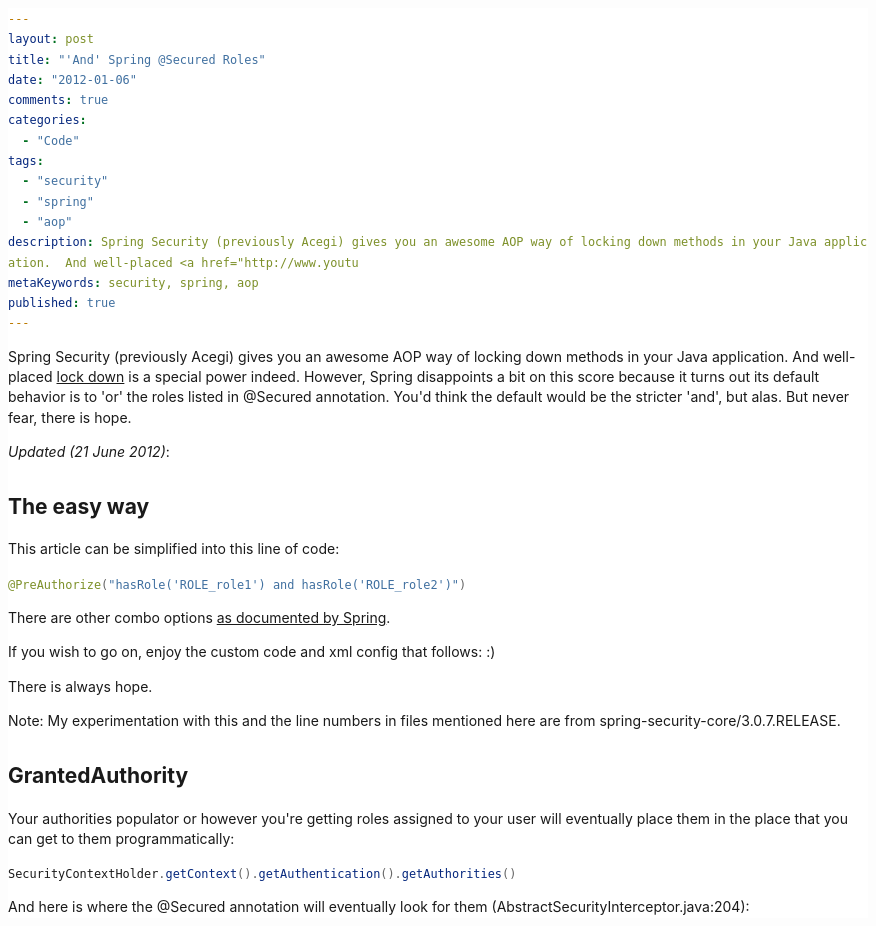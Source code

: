 ```yaml
---
layout: post
title: "'And' Spring @Secured Roles"
date: "2012-01-06"
comments: true
categories:
  - "Code"
tags:
  - "security"
  - "spring"
  - "aop"
description: Spring Security (previously Acegi) gives you an awesome AOP way of locking down methods in your Java application.  And well-placed <a href="http://www.youtu
metaKeywords: security, spring, aop
published: true
---
```


Spring Security (previously Acegi) gives you an awesome AOP way of locking down methods in your Java application.  And well-placed <a href="http://www.youtube.com/watch?v=ldFOHUaf2zg">lock down</a> is a special power indeed.  However, Spring disappoints a bit on this score because it turns out its default behavior is to 'or' the roles listed in @Secured annotation.  You'd think the default would be the stricter 'and', but alas.  But never fear, there is hope.


*Updated (21 June 2012)*:

The easy way
------------

This article can be simplified into this line of code:

```java
@PreAuthorize("hasRole('ROLE_role1') and hasRole('ROLE_role2')")
```

There are other combo options [as documented by Spring](http://static.springsource.org/spring-security/site/docs/3.0.x/reference/el-access.html).

If you wish to go on, enjoy the custom code and xml config that follows:  :)

There is always hope.  

Note:  My experimentation with this and the line numbers in files mentioned here are from spring-security-core/3.0.7.RELEASE.

GrantedAuthority
----------------

Your authorities populator or however you're getting roles assigned to your user will eventually place them in the place that you can get to them programmatically: 

```java
SecurityContextHolder.getContext().getAuthentication().getAuthorities()
```

And here is where the @Secured annotation will eventually look for them (AbstractSecurityInterceptor.java:204):
